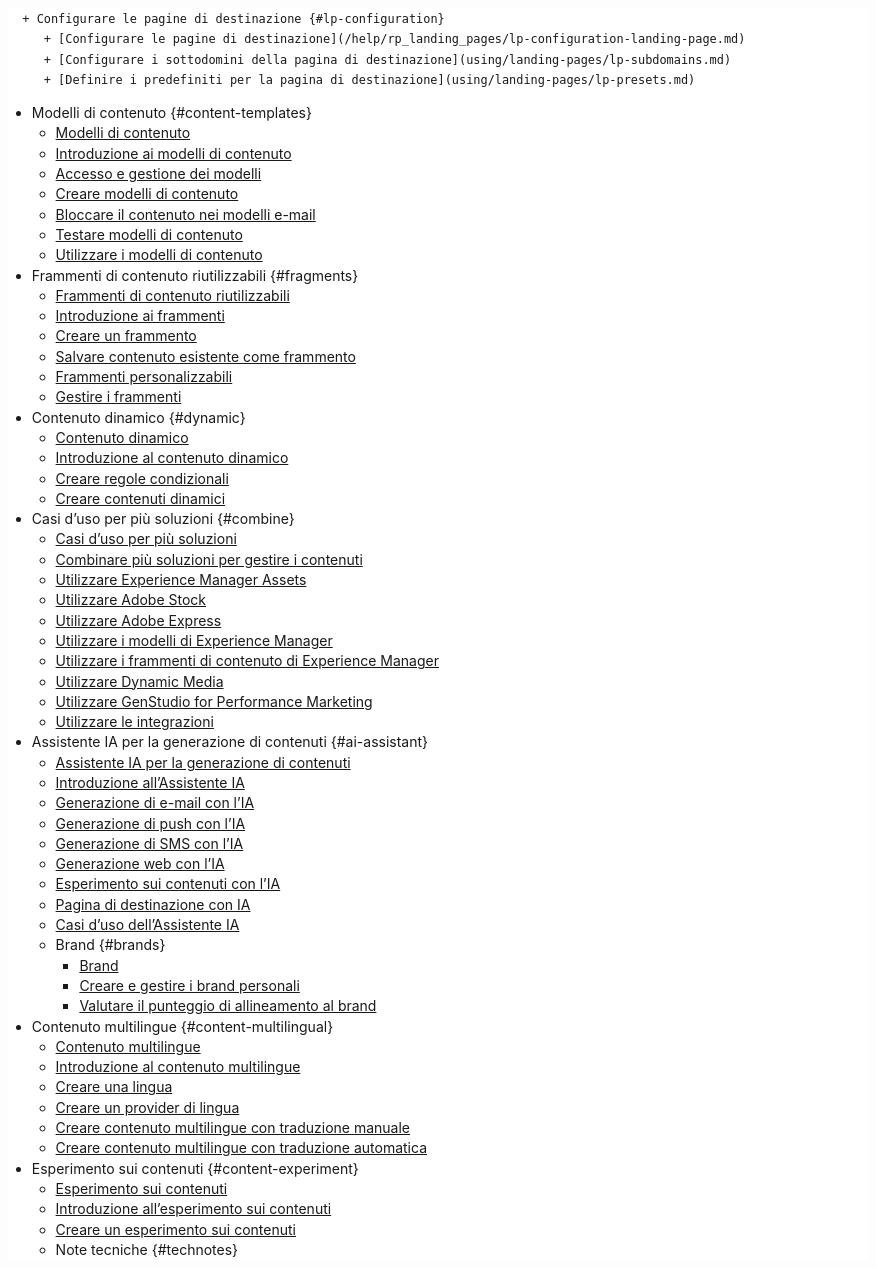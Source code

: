       + Configurare le pagine di destinazione {#lp-configuration}
         + [Configurare le pagine di destinazione](/help/rp_landing_pages/lp-configuration-landing-page.md)
         + [Configurare i sottodomini della pagina di destinazione](using/landing-pages/lp-subdomains.md)
         + [Definire i predefiniti per la pagina di destinazione](using/landing-pages/lp-presets.md)
   + Modelli di contenuto {#content-templates}
      + [Modelli di contenuto](/help/rp_landing_pages/content-templates-landing-page.md)
      + [Introduzione ai modelli di contenuto](using/content-management/content-templates.md)
      + [Accesso e gestione dei modelli](using/content-management/access-content-templates.md)
      + [Creare modelli di contenuto](using/content-management/create-content-templates.md)
      + [Bloccare il contenuto nei modelli e-mail](using/content-management/content-locking.md)
      + [Testare modelli di contenuto](using/content-management/test-content-templates.md)
      + [Utilizzare i modelli di contenuto](using/content-management/use-content-templates.md)
   + Frammenti di contenuto riutilizzabili {#fragments}
      + [Frammenti di contenuto riutilizzabili](/help/rp_landing_pages/fragments-landing-page.md)
      + [Introduzione ai frammenti](using/content-management/fragments.md)
      + [Creare un frammento](using/content-management/create-fragments.md)
      + [Salvare contenuto esistente come frammento](using/content-management/save-fragments.md)
      + [Frammenti personalizzabili](using/content-management/customizable-fragments.md)
      + [Gestire i frammenti](using/content-management/manage-fragments.md)
   + Contenuto dinamico {#dynamic}
      + [Contenuto dinamico](/help/rp_landing_pages/dynamic-landing-page.md)
      + [Introduzione al contenuto dinamico](using/personalization/get-started-dynamic-content.md)
      + [Creare regole condizionali](using/personalization/create-conditions.md)
      + [Creare contenuti dinamici](using/personalization/dynamic-content.md)
   + Casi d’uso per più soluzioni {#combine}
      + [Casi d’uso per più soluzioni](/help/rp_landing_pages/combine-landing-page.md)
      + [Combinare più soluzioni per gestire i contenuti](using/integrations/content-integrations.md)
      + [Utilizzare Experience Manager Assets](using/integrations/assets.md)
      + [Utilizzare Adobe Stock](using/integrations/stock.md)
      + [Utilizzare Adobe Express](using/integrations/express.md)
      + [Utilizzare i modelli di Experience Manager](using/integrations/aem-templates.md)
      + [Utilizzare i frammenti di contenuto di Experience Manager](using/integrations/aem-fragments.md)
      + [Utilizzare Dynamic Media](using/integrations/aem-dynamic.md)
      + [Utilizzare GenStudio for Performance Marketing](using/integrations/genstudio.md)
      + [Utilizzare le integrazioni](using/integrations/external-sources.md)
   + Assistente IA per la generazione di contenuti {#ai-assistant}
      + [Assistente IA per la generazione di contenuti](/help/rp_landing_pages/ai-assistant-landing-page.md)
      + [Introduzione all’Assistente IA](using/content-management/gs-generative.md)
      + [Generazione di e-mail con l’IA](using/content-management/generative-email.md)
      + [Generazione di push con l’IA](using/content-management/generative-push.md)
      + [Generazione di SMS con l’IA](using/content-management/generative-sms.md)
      + [Generazione web con l’IA](using/content-management/generative-web.md)
      + [Esperimento sui contenuti con l’IA](using/content-management/generative-experimentation.md)
      + [Pagina di destinazione con IA](using/content-management/generative-lp.md)
      + [Casi d’uso dell’Assistente IA](using/content-management/generative-uc.md)
      + Brand {#brands}
         + [Brand](/help/rp_landing_pages/brands-landing-page.md)
         + [Creare e gestire i brand personali](using/content-management/brands.md)
         + [Valutare il punteggio di allineamento al brand](using/content-management/brands-score.md)
   + Contenuto multilingue {#content-multilingual}
      + [Contenuto multilingue](/help/rp_landing_pages/content-multilingual-landing-page.md)
      + [Introduzione al contenuto multilingue](using/content-management/multilingual-gs.md)
      + [Creare una lingua](using/content-management/multilingual-locale.md)
      + [Creare un provider di lingua](using/content-management/multilingual-provider.md)
      + [Creare contenuto multilingue con traduzione manuale](using/content-management/multilingual-manual.md)
      + [Creare contenuto multilingue con traduzione automatica](using/content-management/multilingual-automated.md)
   + Esperimento sui contenuti {#content-experiment}
      + [Esperimento sui contenuti](/help/rp_landing_pages/content-experiment-landing-page.md)
      + [Introduzione all’esperimento sui contenuti](using/content-management/get-started-experiment.md)
      + [Creare un esperimento sui contenuti](using/content-management/content-experiment.md)
      + Note tecniche {#technotes}